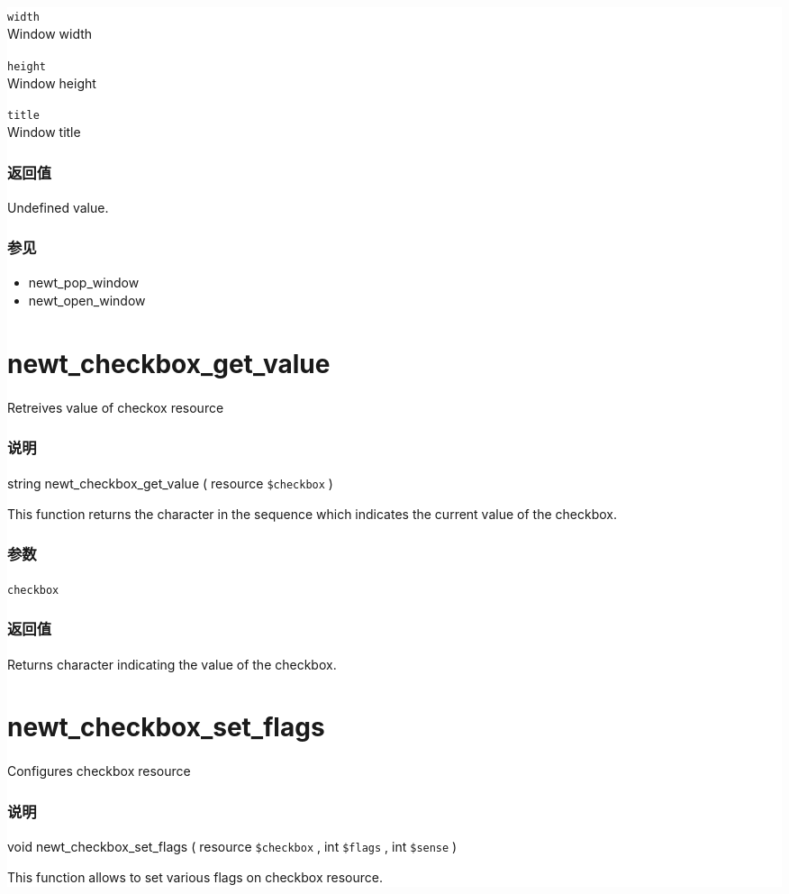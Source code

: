 `width`  
Window width

`height`  
Window height

`title`  
Window title

### 返回值

Undefined value.

### 参见

-   <span class="function">newt\_pop\_window</span>
-   <span class="function">newt\_open\_window</span>

newt\_checkbox\_get\_value
==========================

Retreives value of checkox resource

### 说明

<span class="type">string</span> <span
class="methodname">newt\_checkbox\_get\_value</span> ( <span
class="methodparam"><span class="type">resource</span>
`$checkbox`</span> )

This function returns the character in the sequence which indicates the
current value of the checkbox.

### 参数

`checkbox`  

### 返回值

Returns character indicating the value of the checkbox.

newt\_checkbox\_set\_flags
==========================

Configures checkbox resource

### 说明

<span class="type">void</span> <span
class="methodname">newt\_checkbox\_set\_flags</span> ( <span
class="methodparam"><span class="type">resource</span>
`$checkbox`</span> , <span class="methodparam"><span
class="type">int</span> `$flags`</span> , <span
class="methodparam"><span class="type">int</span> `$sense`</span> )

This function allows to set various flags on checkbox resource.
